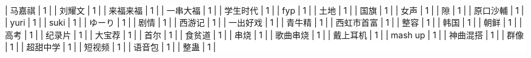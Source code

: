 | 马嘉祺 | 1 |
| 刘耀文 | 1 |
| 来福来福 | 1 |
| 一串大福 | 1 |
| 学生时代 | 1 |
| fyp | 1 |
| 土地 | 1 |
| 国旗 | 1 |
| 女声 | 1 |
| 隙 | 1 |
| 原口沙輔 | 1 |
| yuri | 1 |
| suki | 1 |
| ゆーり | 1 |
| 剧情 | 1 |
| 西游记 | 1 |
| 一出好戏 | 1 |
| 青牛精 | 1 |
| 西虹市首富 | 1 |
| 整容 | 1 |
| 韩国 | 1 |
| 朝鲜 | 1 |
| 高考 | 1 |
| 纪录片 | 1 |
| 大宝荐 | 1 |
| 首尔 | 1 |
| 食贫道 | 1 |
| 串烧 | 1 |
| 歌曲串烧 | 1 |
| 戴上耳机 | 1 |
| mash up | 1 |
| 神曲混搭 | 1 |
| 群像 | 1 |
| 超甜中学 | 1 |
| 短视频 | 1 |
| 语音包 | 1 |
| 整蛊 | 1 |